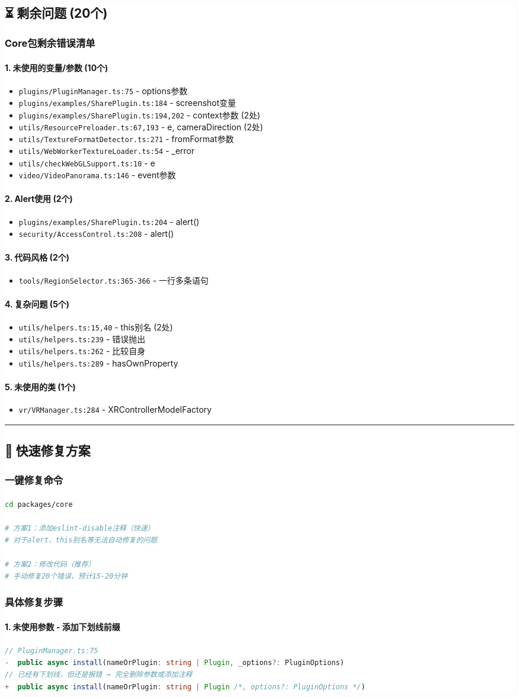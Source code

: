 
## ⏳ 剩余问题 (20个)

### Core包剩余错误清单

#### 1. 未使用的变量/参数 (10个)
- `plugins/PluginManager.ts:75` - options参数
- `plugins/examples/SharePlugin.ts:184` - screenshot变量
- `plugins/examples/SharePlugin.ts:194,202` - context参数 (2处)
- `utils/ResourcePreloader.ts:67,193` - e, cameraDirection (2处)
- `utils/TextureFormatDetector.ts:271` - fromFormat参数
- `utils/WebWorkerTextureLoader.ts:54` - _error
- `utils/checkWebGLSupport.ts:10` - e  
- `video/VideoPanorama.ts:146` - event参数

#### 2. Alert使用 (2个)
- `plugins/examples/SharePlugin.ts:204` - alert()
- `security/AccessControl.ts:208` - alert()

#### 3. 代码风格 (2个)
- `tools/RegionSelector.ts:365-366` - 一行多条语句

#### 4. 复杂问题 (5个)
- `utils/helpers.ts:15,40` - this别名 (2处)
- `utils/helpers.ts:239` - 错误抛出
- `utils/helpers.ts:262` - 比较自身
- `utils/helpers.ts:289` - hasOwnProperty

#### 5. 未使用的类 (1个)
- `vr/VRManager.ts:284` - XRControllerModelFactory

---

## 🎯 快速修复方案

### 一键修复命令
```bash
cd packages/core

# 方案1：添加eslint-disable注释（快速）
# 对于alert、this别名等无法自动修复的问题

# 方案2：修改代码（推荐）
# 手动修复20个错误，预计15-20分钟
```

### 具体修复步骤

#### 1. 未使用参数 - 添加下划线前缀
```typescript
// PluginManager.ts:75
-  public async install(nameOrPlugin: string | Plugin, _options?: PluginOptions)
// 已经有下划线，但还是报错 → 完全删除参数或添加注释
+  public async install(nameOrPlugin: string | Plugin /*, options?: PluginOptions */)
```
